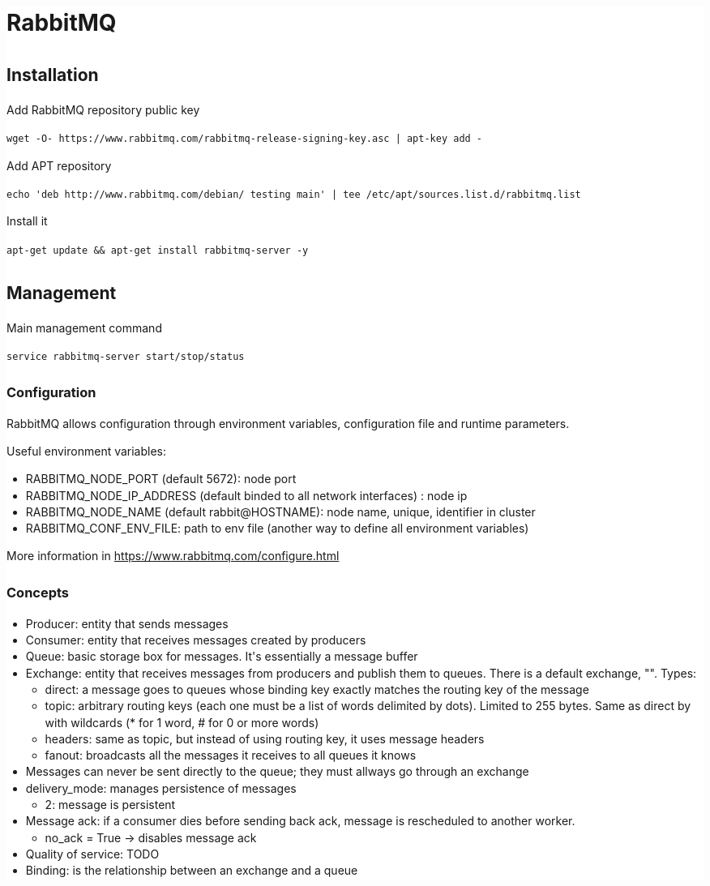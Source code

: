# RabbitMQ

## Installation

Add RabbitMQ repository public key

```
wget -O- https://www.rabbitmq.com/rabbitmq-release-signing-key.asc | apt-key add -
```

Add APT repository

```
echo 'deb http://www.rabbitmq.com/debian/ testing main' | tee /etc/apt/sources.list.d/rabbitmq.list
```

Install it

```
apt-get update && apt-get install rabbitmq-server -y
```

## Management

Main management command

```
service rabbitmq-server start/stop/status
```

### Configuration

RabbitMQ allows configuration through environment variables, configuration file and runtime parameters.

Useful environment variables:

- RABBITMQ_NODE_PORT (default 5672): node port
- RABBITMQ_NODE_IP_ADDRESS (default binded to all network interfaces) : node ip
- RABBITMQ_NODE_NAME (default rabbit@HOSTNAME): node name, unique, identifier in cluster
- RABBITMQ_CONF_ENV_FILE: path to env file (another way to define all environment variables)

More information in https://www.rabbitmq.com/configure.html

### Concepts

- Producer: entity that sends messages
- Consumer: entity that receives messages created by producers
- Queue: basic storage box for messages. It's essentially a message buffer
- Exchange: entity that receives messages from producers and publish them to queues. There is a default exchange, "". Types:
  - direct: a message goes to queues whose binding key exactly matches the routing key of the message
  - topic: arbitrary routing keys (each one must be a list of words delimited by dots). Limited to 255 bytes. Same as direct by with wildcards (* for 1 word, # for 0 or more words)
  - headers: same as topic, but instead of using routing key, it uses message headers
  - fanout: broadcasts all the messages it receives to all queues it knows
- Messages can never be sent directly to the queue; they must allways go through an exchange
- delivery_mode: manages persistence of messages
  - 2: message is persistent
- Message ack: if a consumer dies before sending back ack, message is rescheduled to another worker.
  - no_ack = True -> disables message ack
- Quality of service: TODO
- Binding: is the relationship between an exchange and a queue
